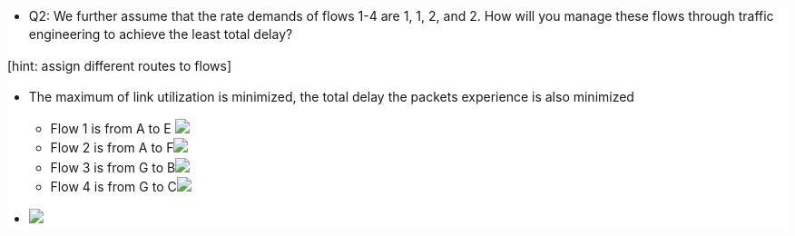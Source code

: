 

*   Q2: We further assume that the rate demands of flows 1-4 are 1, 1, 2, and 2. How will you manage these flows through traffic engineering to achieve the least total delay?

\[hint: assign different routes to flows\]

*   The maximum of link utilization is minimized, the total delay the packets experience is also minimized
    *   Flow 1 is from A to E ![](https://t3764800.p.clickup-attachments.com/t3764800/156ce9c4-cc6d-4547-9137-9ca99ddda8be/image.png)
    *   Flow 2 is from A to F![](https://t3764800.p.clickup-attachments.com/t3764800/cbfe03ad-a9f6-4755-ad9a-1767ef9147b7/image.png)
    *   Flow 3 is from G to B![](https://t3764800.p.clickup-attachments.com/t3764800/670837f7-954a-45f8-8ac3-6373631c79bf/image.png)
    *   Flow 4 is from G to C![](https://t3764800.p.clickup-attachments.com/t3764800/62f95018-fdc3-483c-859e-bcc9a1a1b4df/image.png)

*   ![](https://t3764800.p.clickup-attachments.com/t3764800/a4b5c4a3-539d-46a8-8b07-515e0c8c1b37/image.png)
